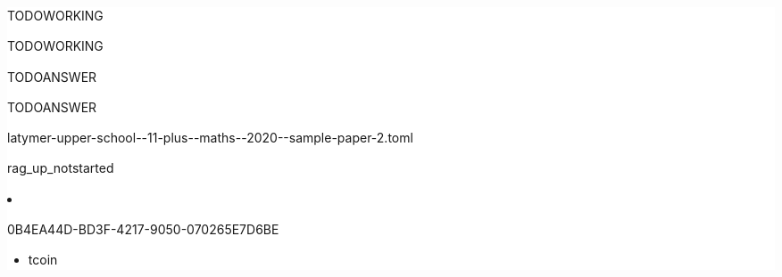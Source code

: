 TODOWORKING

</div>
<div class='working'>

TODOWORKING

</div>
</div>
<div class='answers'>
<div class='answer'>

TODOANSWER

</div>
<div class='answer'>

TODOANSWER

</div>
</div>

<div class='papername'>
<p>latymer-upper-school--11-plus--maths--2020--sample-paper-2.toml</p>
</div>
<div class='rag'>
<p>rag_up_notstarted</p>
</div>
</div>
</li>
<li>
<div class='question_envelope rag_up_notstarted question'>
<div class='uuid'>
<p>0B4EA44D-BD3F-4217-9050-070265E7D6BE</p>
</div>
<div class='topics'>
<ul>
<li>
tcoin
</li>
</ul>
</div>
<div class='question question'>
